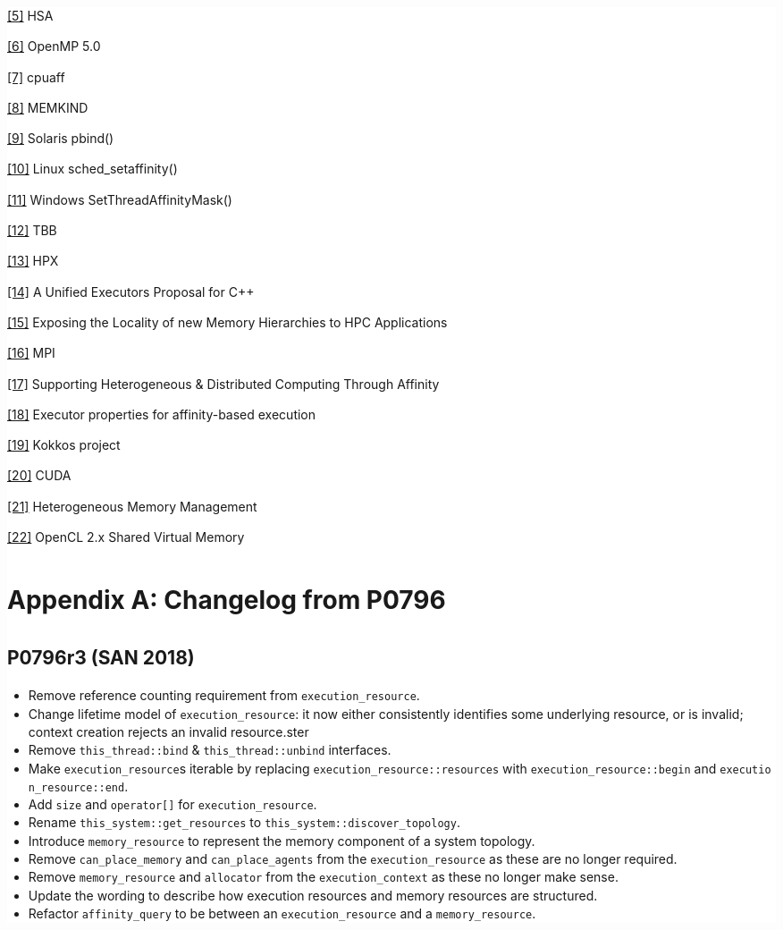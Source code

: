 [HSA]: http://www.hsafoundation.com/standards/
[[5]][HSA] HSA

[openmp-5]: http://www.openmp.org/wp-content/uploads/openmp-TR5-final.pdf
[[6]][openmp-5] OpenMP 5.0

[cpuaff]: https://github.com/dcdillon/cpuaff
[[7]][cpuaff] cpuaff

[memkid]: https://github.com/memkind/memkind
[[8]][memkid] MEMKIND

[solaris-pbind]: https://docs.oracle.com/cd/E26502_01/html/E29031/pbind-1m.html
[[9]][solaris-pbind] Solaris pbind()

[linux-sched-setaffinity]: https://linux.die.net/man/2/sched_setaffinity
[[10]][linux-sched-setaffinity] Linux sched_setaffinity() 

[windows-set-thread-affinity-mask]: https://msdn.microsoft.com/en-us/library/windows/desktop/ms686247(v=vs.85).aspx
[[11]][windows-set-thread-affinity-mask] Windows SetThreadAffinityMask()

[tbb]: https://www.threadingbuildingblocks.org/
[[12]][tbb] TBB

[hpx]: https://github.com/STEllAR-GROUP/hpx
[[13]][hpx] HPX

[p0443r11]:
http://wg21.link/p0443r11
[[14]][p0443r11] A Unified Executors Proposal for C\+\+

[exposing-locality]: https://docs.google.com/viewer?a=v&pid=sites&srcid=bGJsLmdvdnxwYWRhbC13b3Jrc2hvcHxneDozOWE0MjZjOTMxOTk3NGU3
[[15]][exposing-locality] Exposing the Locality of new Memory Hierarchies to HPC Applications

[mpi]: http://mpi-forum.org/docs/
[[16]][mpi] MPI

[p0796]: http://wg21.link/p0796
[[17]][p0796] Supporting Heterogeneous & Distributed Computing Through Affinity

[p1436]: http://wg21.link/p1436
[[18]][p1436] Executor properties for affinity-based execution

[kokkos]: https://github.com/kokkos/kokkos
[[19]][kokkos] Kokkos project

[cuda]: https://developer.nvidia.com/cuda-zone
[[20]][cuda] CUDA

[hmm]: https://www.kernel.org/doc/html/v4.18/vm/hmm.html
[[21]][hmm] Heterogeneous Memory Management

[opencl-svm]: https://www.khronos.org/registry/OpenCL/sdk/2.1/docs/man/xhtml/sharedVirtualMemory.html
[[22]][opencl-svm] OpenCL 2.x Shared Virtual Memory

# Appendix A: Changelog from P0796

## P0796r3 (SAN 2018)

* Remove reference counting requirement from `execution_resource`.
* Change lifetime model of `execution_resource`: it now either consistently identifies some underlying resource, or is invalid; context creation rejects an invalid resource.ster
* Remove `this_thread::bind` & `this_thread::unbind` interfaces.
* Make `execution_resource`s iterable by replacing `execution_resource::resources` with `execution_resource::begin` and `execution_resource::end`.
* Add `size` and `operator[]` for `execution_resource`.
* Rename `this_system::get_resources` to `this_system::discover_topology`.
* Introduce `memory_resource` to represent the memory component of a system topology.
* Remove `can_place_memory` and `can_place_agents` from the `execution_resource` as these are no longer required.
* Remove `memory_resource` and `allocator` from the `execution_context` as these no longer make sense.
* Update the wording to describe how execution resources and memory resources are structured.
* Refactor `affinity_query` to be between an `execution_resource` and a `memory_resource`.


[design-of-openmp]: https://link.springer.com/chapter/10.1007/978-3-642-30961-8_2
[hwloc]: https://www.open-mpi.org/projects/hwloc/
[sycl-1-2-1]: https://www.khronos.org/registry/SYCL/specs/sycl-1.2.1.pdf
[opencl-2-2]: https://www.khronos.org/registry/OpenCL/specs/opencl-2.2.pdf